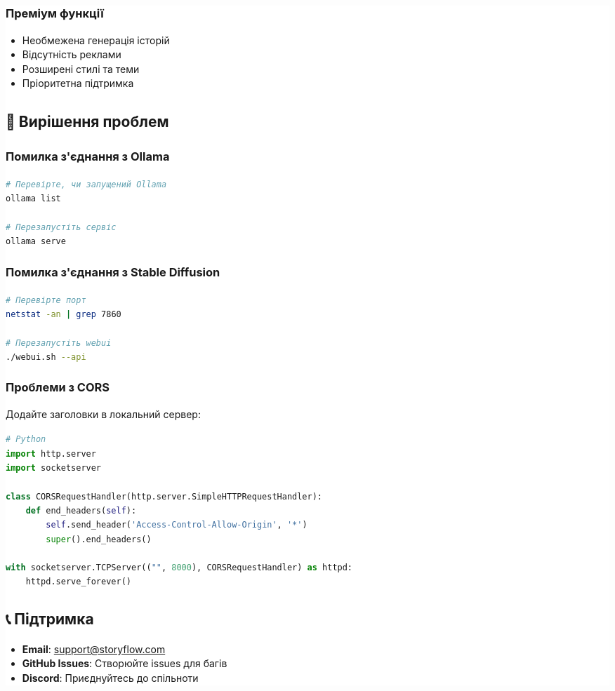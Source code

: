 ### Преміум функції

- Необмежена генерація історій
- Відсутність реклами
- Розширені стилі та теми
- Пріоритетна підтримка

## 🐛 Вирішення проблем

### Помилка з'єднання з Ollama

```bash
# Перевірте, чи запущений Ollama
ollama list

# Перезапустіть сервіс
ollama serve
```

### Помилка з'єднання з Stable Diffusion

```bash
# Перевірте порт
netstat -an | grep 7860

# Перезапустіть webui
./webui.sh --api
```

### Проблеми з CORS

Додайте заголовки в локальний сервер:

```python
# Python
import http.server
import socketserver

class CORSRequestHandler(http.server.SimpleHTTPRequestHandler):
    def end_headers(self):
        self.send_header('Access-Control-Allow-Origin', '*')
        super().end_headers()

with socketserver.TCPServer(("", 8000), CORSRequestHandler) as httpd:
    httpd.serve_forever()
```

## 📞 Підтримка

- **Email**: support@storyflow.com
- **GitHub Issues**: Створюйте issues для багів
- **Discord**: Приєднуйтесь до спільноти
